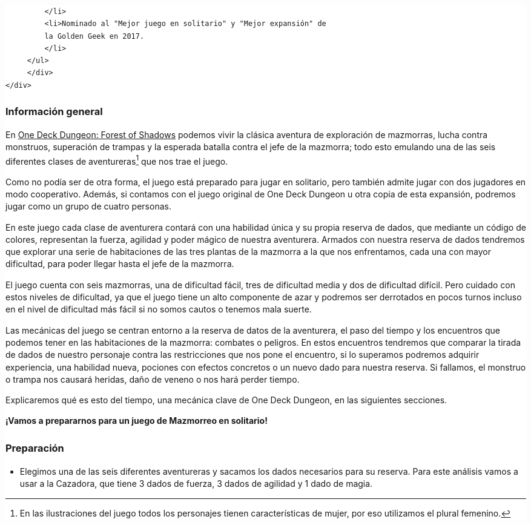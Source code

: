              </li>
             <li>Nominado al "Mejor juego en solitario" y "Mejor expansión" de
             la Golden Geek en 2017.
             </li>
         </ul>
         </div>
    </div>
</div>


### Información general

En [One Deck Dungeon: Forest of
 Shadows](https://boardgamegeek.com/boardgame/224821/one-deck-dungeon-forest-shadows)
 podemos vivir la clásica aventura de 
exploración de mazmorras, lucha contra monstruos, superación de trampas y la
esperada batalla contra el jefe de la mazmorra; todo esto emulando una de las
seis diferentes clases de aventureras[^1] que nos trae el juego.

Como no podía ser de otra forma, el juego está preparado para jugar en
solitario, pero también admite jugar con dos jugadores en modo cooperativo.
Además, si contamos con el juego original de One Deck Dungeon u otra copia de
esta expansión, podremos jugar como un grupo de cuatro personas.

En este juego cada clase de aventurera contará con una habilidad única y su propia
reserva de dados, que mediante un código de colores, representan la fuerza,
agilidad y poder mágico de nuestra aventurera. Armados con nuestra reserva de dados
tendremos que explorar una serie de habitaciones de las tres plantas de la 
mazmorra a la que nos enfrentamos, cada una con mayor dificultad, para poder
llegar hasta el jefe de la mazmorra.

El juego cuenta
con seis mazmorras, una de dificultad fácil, tres de dificultad media y
dos de dificultad difícil. Pero cuidado con estos niveles de dificultad, ya que
el juego tiene un alto componente de azar y podremos ser derrotados en pocos
turnos incluso en el nivel de dificultad más fácil si no somos cautos o tenemos
mala suerte.

Las mecánicas del juego se centran entorno a la reserva de datos de la
aventurera, el paso del tiempo y los encuentros que podemos tener en las
habitaciones de la mazmorra: combates o peligros.
En estos encuentros tendremos que comparar la tirada de dados de 
nuestro personaje contra las restricciones que nos pone el encuentro, si lo
superamos podremos adquirir experiencia, una habilidad nueva, pociones con
efectos concretos o un nuevo dado para nuestra reserva. Si fallamos, el
monstruo o trampa nos causará heridas, daño de veneno o nos hará perder tiempo.

Explicaremos qué es esto del tiempo, una mecánica clave de One Deck Dungeon,
en las siguientes secciones.

**¡Vamos a prepararnos para un juego de Mazmorreo en solitario!**

### Preparación

* Elegimos una de las seis diferentes aventureras y sacamos los dados
  necesarios para su reserva. Para este análisis vamos a usar a la Cazadora,
  que tiene 3 dados de fuerza, 3 dados de agilidad y 1 dado de magia.
  

[^1]: En las ilustraciones del juego todos los personajes tienen características de mujer, por eso utilizamos el plural femenino.
